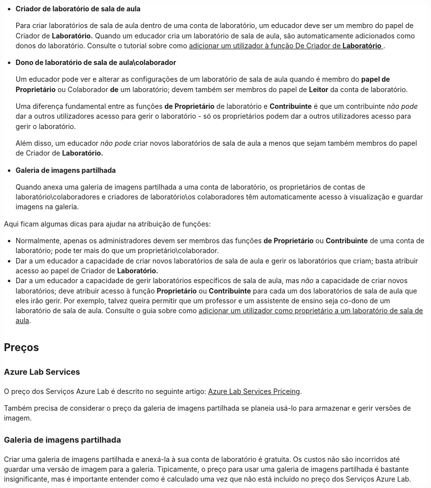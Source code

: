 - **Criador de laboratório de sala de aula**

    Para criar laboratórios de sala de aula dentro de uma conta de laboratório, um educador deve ser um membro do papel de Criador de **Laboratório.**  Quando um educador cria um laboratório de sala de aula, são automaticamente adicionados como donos do laboratório.  Consulte o tutorial sobre como [adicionar um utilizador à função De Criador de **Laboratório** ](https://docs.microsoft.com/azure/lab-services/classroom-labs/tutorial-setup-lab-account#add-a-user-to-the-lab-creator-role). 

- **Dono de laboratório de sala de aula\colaborador**
  
    Um educador pode ver e alterar as configurações de um laboratório de sala de aula quando é membro do **papel de Proprietário** ou Colaborador **de** um laboratório; devem também ser membros do papel de **Leitor** da conta de laboratório.

    Uma diferença fundamental entre as funções **de Proprietário** de laboratório e **Contribuinte** é que um contribuinte *não pode* dar a outros utilizadores acesso para gerir o laboratório - só os proprietários podem dar a outros utilizadores acesso para gerir o laboratório.

    Além disso, um educador *não pode* criar novos laboratórios de sala de aula a menos que sejam também membros do papel de Criador de **Laboratório.**

- **Galeria de imagens partilhada**

    Quando anexa uma galeria de imagens partilhada a uma conta de laboratório, os proprietários de contas de laboratório\colaboradores e criadores de laboratório\os colaboradores têm automaticamente acesso à visualização e guardar imagens na galeria.

Aqui ficam algumas dicas para ajudar na atribuição de funções:
   - Normalmente, apenas os administradores devem ser membros das funções **de Proprietário** ou **Contribuinte** de uma conta de laboratório; pode ter mais do que um proprietário\colaborador.
   - Dar a um educador a capacidade de criar novos laboratórios de sala de aula e gerir os laboratórios que criam; basta atribuir acesso ao papel de Criador de **Laboratório.**
   - Dar a um educador a capacidade de gerir laboratórios específicos de sala de aula, mas *não* a capacidade de criar novos laboratórios; deve atribuir acesso à função **Proprietário** ou **Contribuinte** para cada um dos laboratórios de sala de aula que eles irão gerir.  Por exemplo, talvez queira permitir que um professor e um assistente de ensino seja co-dono de um laboratório de sala de aula.  Consulte o guia sobre como [adicionar um utilizador como proprietário a um laboratório de sala de aula](https://docs.microsoft.com/azure/lab-services/classroom-labs/how-to-add-user-lab-owner).

## <a name="pricing"></a>Preços

### <a name="azure-lab-services"></a>Azure Lab Services

O preço dos Serviços Azure Lab é descrito no seguinte artigo: [Azure Lab Services Priceing](https://azure.microsoft.com/pricing/details/lab-services/).

Também precisa de considerar o preço da galeria de imagens partilhada se planeia usá-lo para armazenar e gerir versões de imagem. 

### <a name="shared-image-gallery"></a>Galeria de imagens partilhada

Criar uma galeria de imagens partilhada e anexá-la à sua conta de laboratório é gratuita. Os custos não são incorridos até guardar uma versão de imagem para a galeria. Tipicamente, o preço para usar uma galeria de imagens partilhada é bastante insignificante, mas é importante entender como é calculado uma vez que não está incluído no preço dos Serviços Azure Lab.  
